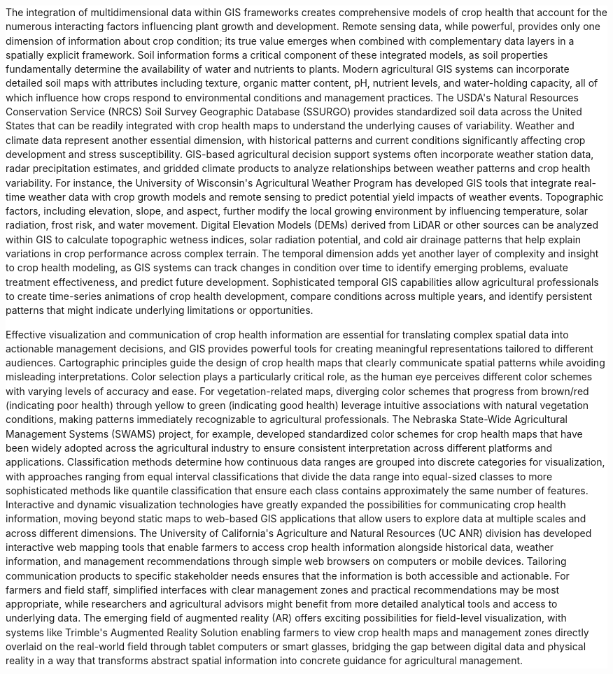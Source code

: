 The integration of multidimensional data within GIS frameworks creates comprehensive models of crop health that account for the numerous interacting factors influencing plant growth and development. Remote sensing data, while powerful, provides only one dimension of information about crop condition; its true value emerges when combined with complementary data layers in a spatially explicit framework. Soil information forms a critical component of these integrated models, as soil properties fundamentally determine the availability of water and nutrients to plants. Modern agricultural GIS systems can incorporate detailed soil maps with attributes including texture, organic matter content, pH, nutrient levels, and water-holding capacity, all of which influence how crops respond to environmental conditions and management practices. The USDA's Natural Resources Conservation Service (NRCS) Soil Survey Geographic Database (SSURGO) provides standardized soil data across the United States that can be readily integrated with crop health maps to understand the underlying causes of variability. Weather and climate data represent another essential dimension, with historical patterns and current conditions significantly affecting crop development and stress susceptibility. GIS-based agricultural decision support systems often incorporate weather station data, radar precipitation estimates, and gridded climate products to analyze relationships between weather patterns and crop health variability. For instance, the University of Wisconsin's Agricultural Weather Program has developed GIS tools that integrate real-time weather data with crop growth models and remote sensing to predict potential yield impacts of weather events. Topographic factors, including elevation, slope, and aspect, further modify the local growing environment by influencing temperature, solar radiation, frost risk, and water movement. Digital Elevation Models (DEMs) derived from LiDAR or other sources can be analyzed within GIS to calculate topographic wetness indices, solar radiation potential, and cold air drainage patterns that help explain variations in crop performance across complex terrain. The temporal dimension adds yet another layer of complexity and insight to crop health modeling, as GIS systems can track changes in condition over time to identify emerging problems, evaluate treatment effectiveness, and predict future development. Sophisticated temporal GIS capabilities allow agricultural professionals to create time-series animations of crop health development, compare conditions across multiple years, and identify persistent patterns that might indicate underlying limitations or opportunities.

Effective visualization and communication of crop health information are essential for translating complex spatial data into actionable management decisions, and GIS provides powerful tools for creating meaningful representations tailored to different audiences. Cartographic principles guide the design of crop health maps that clearly communicate spatial patterns while avoiding misleading interpretations. Color selection plays a particularly critical role, as the human eye perceives different color schemes with varying levels of accuracy and ease. For vegetation-related maps, diverging color schemes that progress from brown/red (indicating poor health) through yellow to green (indicating good health) leverage intuitive associations with natural vegetation conditions, making patterns immediately recognizable to agricultural professionals. The Nebraska State-Wide Agricultural Management Systems (SWAMS) project, for example, developed standardized color schemes for crop health maps that have been widely adopted across the agricultural industry to ensure consistent interpretation across different platforms and applications. Classification methods determine how continuous data ranges are grouped into discrete categories for visualization, with approaches ranging from equal interval classifications that divide the data range into equal-sized classes to more sophisticated methods like quantile classification that ensure each class contains approximately the same number of features. Interactive and dynamic visualization technologies have greatly expanded the possibilities for communicating crop health information, moving beyond static maps to web-based GIS applications that allow users to explore data at multiple scales and across different dimensions. The University of California's Agriculture and Natural Resources (UC ANR) division has developed interactive web mapping tools that enable farmers to access crop health information alongside historical data, weather information, and management recommendations through simple web browsers on computers or mobile devices. Tailoring communication products to specific stakeholder needs ensures that the information is both accessible and actionable. For farmers and field staff, simplified interfaces with clear management zones and practical recommendations may be most appropriate, while researchers and agricultural advisors might benefit from more detailed analytical tools and access to underlying data. The emerging field of augmented reality (AR) offers exciting possibilities for field-level visualization, with systems like Trimble's Augmented Reality Solution enabling farmers to view crop health maps and management zones directly overlaid on the real-world field through tablet computers or smart glasses, bridging the gap between digital data and physical reality in a way that transforms abstract spatial information into concrete guidance for agricultural management.
